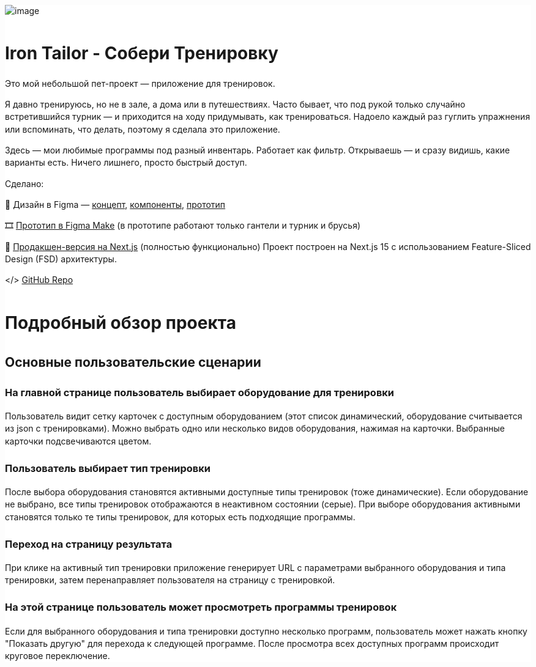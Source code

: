 <img width="1163" height="676" alt="image" src="https://github.com/user-attachments/assets/6b32413f-e2d7-41e9-9dd8-f829a29beb71" />


#  Iron Tailor - Собери Тренировку

Это мой небольшой пет-проект — приложение для тренировок.

Я давно тренируюсь, но не в зале, а дома или в путешествиях. Часто бывает, что под рукой только случайно встретившийся турник — и приходится на ходу придумывать, как тренироваться. Надоело каждый раз гуглить упражнения или вспоминать, что делать, поэтому я сделала это приложение.

Здесь — мои любимые программы под разный инвентарь. Работает как фильтр. Открываешь — и сразу видишь, какие варианты есть. Ничего лишнего, просто быстрый доступ.

Сделано:

📱 Дизайн в Figma — [концепт](https://www.figma.com/design/1DymnkZCpFIIqONmoc6dKB/IronTailor?node-id=11-2&t=wjYGbbY8kfV0qomA-1), [компоненты](https://www.figma.com/design/1DymnkZCpFIIqONmoc6dKB/IronTailor?node-id=0-1&t=wjYGbbY8kfV0qomA-1), [прототип](https://www.figma.com/design/1DymnkZCpFIIqONmoc6dKB/IronTailor?node-id=119-226&t=wjYGbbY8kfV0qomA-1)

🎞️ [Прототип в Figma Make](https://www.figma.com/make/g7ZU9SwvDyRAqS3wBxIoA3/%D0%9F%D1%80%D0%B8%D0%BB%D0%BE%D0%B6%D0%B5%D0%BD%D0%B8%D0%B5-%D0%B4%D0%BB%D1%8F-%D0%B2%D1%8B%D0%B1%D0%BE%D1%80%D0%B0-%D1%82%D1%80%D0%B5%D0%BD%D0%B8%D1%80%D0%BE%D0%B2%D0%BA%D0%B8?node-id=0-1&t=wcz4tLHc9rcBSPXn-1)
(в прототипе работают только гантели и турник и брусья)

🚀 [Продакшен-версия на Next.js](https://iron-tailor.vercel.app/) (полностью функционально)
Проект построен на Next.js 15 с использованием Feature-Sliced Design (FSD) архитектуры.

</> [GitHub Repo](https://github.com/022022/iron-tailor)

# Подробный обзор проекта

## Основные пользовательские сценарии

### На главной странице пользователь выбирает оборудование для тренировки
Пользователь видит сетку карточек с доступным оборудованием (этот список динамический, оборудование считывается из json с тренировками). Можно выбрать одно или несколько видов оборудования, нажимая на карточки. Выбранные карточки подсвечиваются цветом.

### Пользователь выбирает тип тренировки
После выбора оборудования становятся активными доступные типы тренировок (тоже динамические). Если оборудование не выбрано, все типы тренировок отображаются в неактивном состоянии (серые). При выборе оборудования активными становятся только те типы тренировок, для которых есть подходящие программы.

### Переход на страницу результата
При клике на активный тип тренировки приложение генерирует URL с параметрами выбранного оборудования и типа тренировки, затем перенаправляет пользователя на страницу с тренировкой.

### На этой странице пользователь может просмотреть программы тренировок
Если для выбранного оборудования и типа тренировки доступно несколько программ, пользователь может нажать кнопку "Показать другую" для перехода к следующей программе. После просмотра всех доступных программ происходит круговое переключение.
